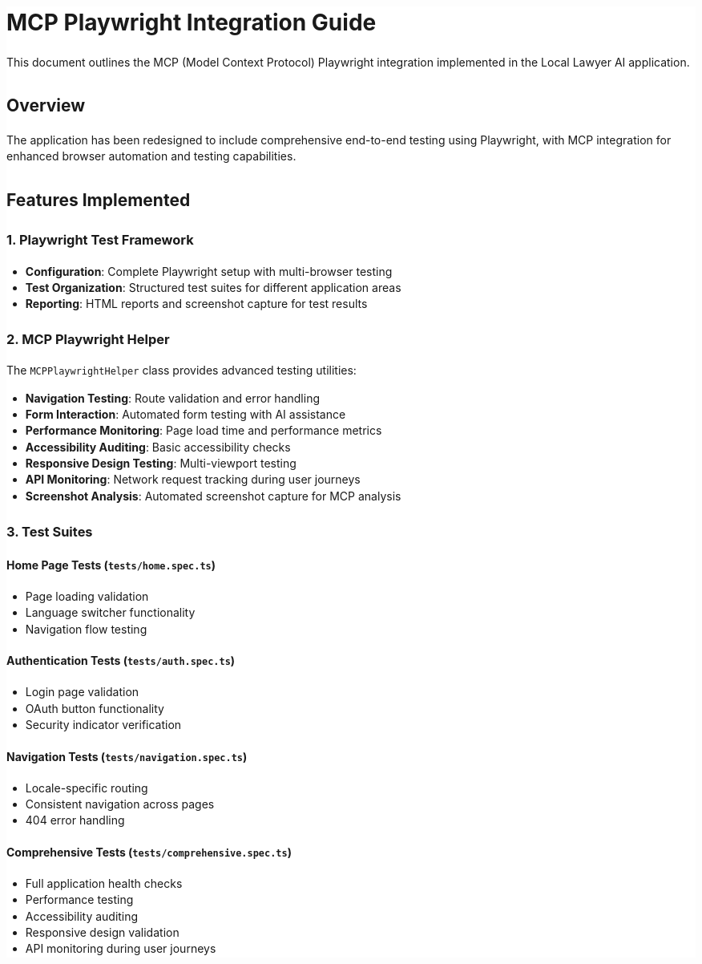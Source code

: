 # MCP Playwright Integration Guide

This document outlines the MCP (Model Context Protocol) Playwright integration implemented in the Local Lawyer AI application.

## Overview

The application has been redesigned to include comprehensive end-to-end testing using Playwright, with MCP integration for enhanced browser automation and testing capabilities.

## Features Implemented

### 1. Playwright Test Framework
- **Configuration**: Complete Playwright setup with multi-browser testing
- **Test Organization**: Structured test suites for different application areas
- **Reporting**: HTML reports and screenshot capture for test results

### 2. MCP Playwright Helper
The `MCPPlaywrightHelper` class provides advanced testing utilities:

- **Navigation Testing**: Route validation and error handling
- **Form Interaction**: Automated form testing with AI assistance
- **Performance Monitoring**: Page load time and performance metrics
- **Accessibility Auditing**: Basic accessibility checks
- **Responsive Design Testing**: Multi-viewport testing
- **API Monitoring**: Network request tracking during user journeys
- **Screenshot Analysis**: Automated screenshot capture for MCP analysis

### 3. Test Suites

#### Home Page Tests (`tests/home.spec.ts`)
- Page loading validation
- Language switcher functionality
- Navigation flow testing

#### Authentication Tests (`tests/auth.spec.ts`)
- Login page validation
- OAuth button functionality
- Security indicator verification

#### Navigation Tests (`tests/navigation.spec.ts`)
- Locale-specific routing
- Consistent navigation across pages
- 404 error handling

#### Comprehensive Tests (`tests/comprehensive.spec.ts`)
- Full application health checks
- Performance testing
- Accessibility auditing
- Responsive design validation
- API monitoring during user journeys
